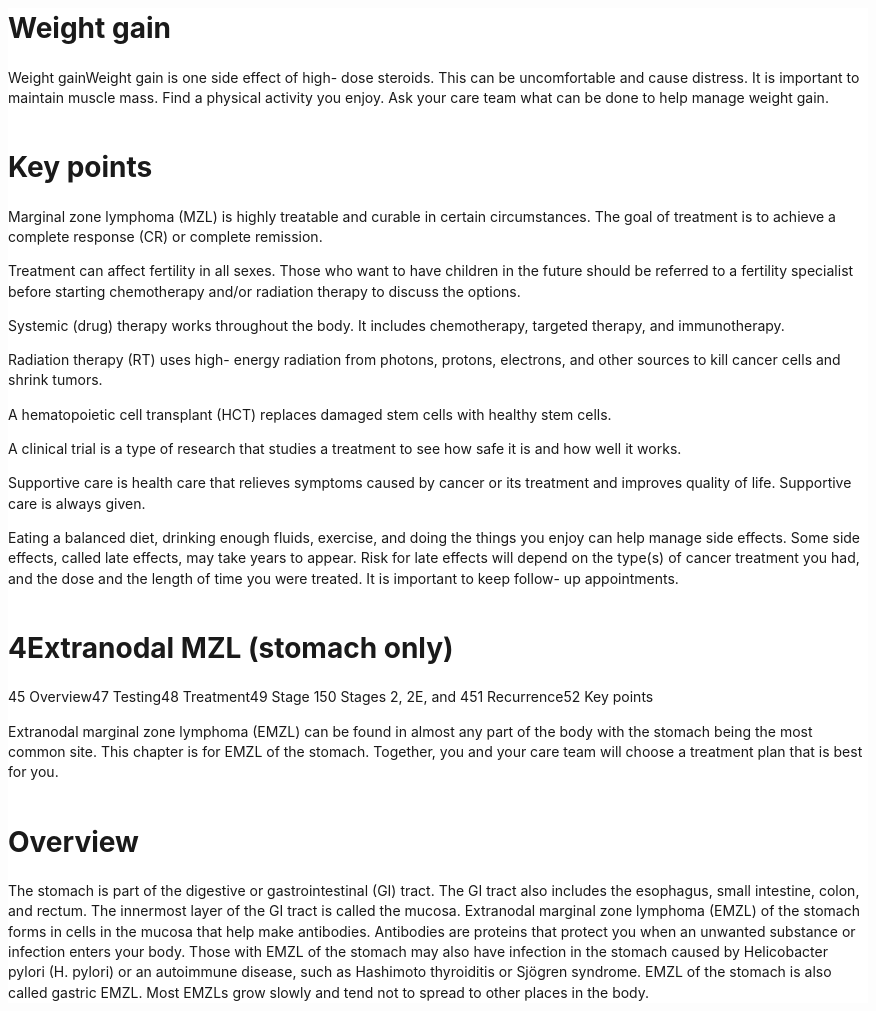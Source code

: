 # Weight gain

Weight gainWeight gain is one side effect of high- dose steroids. This can be uncomfortable and cause distress. It is important to maintain muscle mass. Find a physical activity you enjoy. Ask your care team what can be done to help manage weight gain.

# Key points

Marginal zone lymphoma (MZL) is highly treatable and curable in certain circumstances. The goal of treatment is to achieve a complete response (CR) or complete remission.

Treatment can affect fertility in all sexes. Those who want to have children in the future should be referred to a fertility specialist before starting chemotherapy and/or radiation therapy to discuss the options.

Systemic (drug) therapy works throughout the body. It includes chemotherapy, targeted therapy, and immunotherapy.

Radiation therapy (RT) uses high- energy radiation from photons, protons, electrons, and other sources to kill cancer cells and shrink tumors.

A hematopoietic cell transplant (HCT) replaces damaged stem cells with healthy stem cells.

A clinical trial is a type of research that studies a treatment to see how safe it is and how well it works.

Supportive care is health care that relieves symptoms caused by cancer or its treatment and improves quality of life. Supportive care is always given.

Eating a balanced diet, drinking enough fluids, exercise, and doing the things you enjoy can help manage side effects. Some side effects, called late effects, may take years to appear. Risk for late effects will depend on the type(s) of cancer treatment you had, and the dose and the length of time you were treated. It is important to keep follow- up appointments.

# 4Extranodal MZL (stomach only)

45 Overview47 Testing48 Treatment49 Stage 150 Stages 2, 2E, and 451 Recurrence52 Key points

Extranodal marginal zone lymphoma (EMZL) can be found in almost any part of the body with the stomach being the most common site. This chapter is for EMZL of the stomach. Together, you and your care team will choose a treatment plan that is best for you.

# Overview

The stomach is part of the digestive or gastrointestinal (GI) tract. The GI tract also includes the esophagus, small intestine, colon, and rectum. The innermost layer of the GI tract is called the mucosa. Extranodal marginal zone lymphoma (EMZL) of the stomach forms in cells in the mucosa that help make antibodies. Antibodies are proteins that protect you when an unwanted substance or infection enters your body. Those with EMZL of the stomach may also have infection in the stomach caused by Helicobacter pylori (H. pylori) or an autoimmune disease, such as Hashimoto thyroiditis or Sjögren syndrome. EMZL of the stomach is also called gastric EMZL. Most EMZLs grow slowly and tend not to spread to other places in the body.
